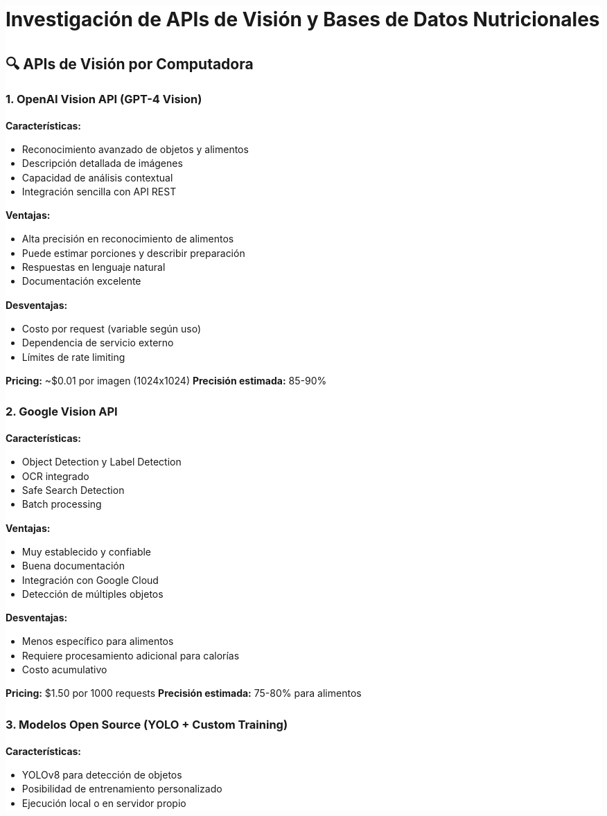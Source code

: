 # Investigación de APIs de Visión y Bases de Datos Nutricionales

## 🔍 APIs de Visión por Computadora

### 1. OpenAI Vision API (GPT-4 Vision)
**Características:**
- Reconocimiento avanzado de objetos y alimentos
- Descripción detallada de imágenes
- Capacidad de análisis contextual
- Integración sencilla con API REST

**Ventajas:**
- Alta precisión en reconocimiento de alimentos
- Puede estimar porciones y describir preparación
- Respuestas en lenguaje natural
- Documentación excelente

**Desventajas:**
- Costo por request (variable según uso)
- Dependencia de servicio externo
- Límites de rate limiting

**Pricing:** ~$0.01 por imagen (1024x1024)
**Precisión estimada:** 85-90%

### 2. Google Vision API
**Características:**
- Object Detection y Label Detection
- OCR integrado
- Safe Search Detection
- Batch processing

**Ventajas:**
- Muy establecido y confiable
- Buena documentación
- Integración con Google Cloud
- Detección de múltiples objetos

**Desventajas:**
- Menos específico para alimentos
- Requiere procesamiento adicional para calorías
- Costo acumulativo

**Pricing:** $1.50 por 1000 requests
**Precisión estimada:** 75-80% para alimentos

### 3. Modelos Open Source (YOLO + Custom Training)
**Características:**
- YOLOv8 para detección de objetos
- Posibilidad de entrenamiento personalizado
- Ejecución local o en servidor propio
